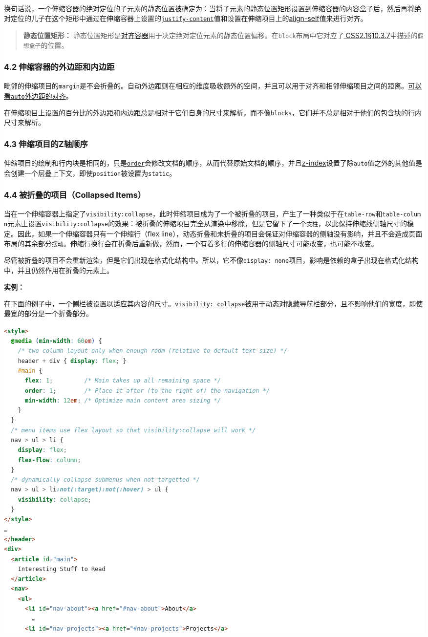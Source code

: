 换句话说，一个伸缩容器的绝对定位的子元素的[静态位置](http://www.w3.org/TR/CSS21/visudet.html#abs-non-replaced-width)被确定为：当将子元素的[静态位置矩形](http://www.w3.org/TR/css-flexbox-1/#static-position-rectangle)设置到伸缩容器的内容盒子后，然后再将绝对定位的儿子在这个矩形中通过在伸缩容器上设置的[`justify-content`](http://www.w3.org/TR/css-flexbox-1/#propdef-justify-content)值和设置在伸缩项目上的[align-self](http://www.w3.org/TR/css-flexbox-1/#propdef-align-self)值来进行对齐。

> **静态位置矩形：**
> 静态位置矩形是[对齐容器](http://www.w3.org/TR/css3-align/#alignment-container)用于决定绝对定位元素的静态位置偏移。在`block`布局中它对应了[ CSS2.1§10.3.7](http://www.w3.org/TR/CSS21/visudet.html#abs-non-replaced-width)中描述的`假想盒子`的位置。

### 4.2 伸缩容器的外边距和内边距

毗邻的伸缩项目的`margin`是不会折叠的。自动外边距则在相应的维度吸收额外的空间，并且可以用于对齐和相邻伸缩项目之间的距离。[可以看`auto`外边距的对齐](http://www.w3.org/TR/css-flexbox-1/#auto-margins)。

在伸缩项目上设置的百分比的外边距和内边距总是相对于它们自身的尺寸来解析，而不像`blocks`，它们并不总是相对于他们的包含块的行内尺寸来解析。

### 4.3 伸缩项目的Z轴顺序

伸缩项目的绘制和行内块是相同的，只是[`order`](http://www.w3.org/TR/css-flexbox-1/#propdef-order)会修改文档的顺序，从而代替原始文档的顺序，并且[z-index](http://www.w3.org/TR/css3-positioning/#z-index)设置了除`auto`值之外的其他值是会创建一个层叠上下文，即使`position`被设置为`static`。

### 4.4 被折叠的项目（Collapsed Items）

当在一个伸缩容器上指定了`visibility:collapse`，此时伸缩项目成为了一个被折叠的项目，产生了一种类似于在`table-row`和`table-column`元素上设置`visibility:collapse`的效果：被折叠的伸缩项目完全从渲染中移除，但是它留下了一个`支柱`，以此保持伸缩线侧轴尺寸的稳定。因此，如果一个伸缩容器只有一个伸缩行（flex line），动态折叠和未折叠的项目会保证对伸缩容器的侧轴没有影响，并且不会造成页面布局的其余部分`摆动`。伸缩行换行会在折叠后重新做，然而，一个有着多行的伸缩容器的侧轴尺寸可能改变，也可能不改变。

尽管被折叠的项目不会重新渲染，但是它们出现在格式化结构中。所以，它不像`display: none`项目，影响是依赖的盒子出现在格式化结构中，并且仍然作用在折叠的元素上。

**实例：**

在下面的例子中，一个侧栏被设置以适应其内容的尺寸。[`visibility: collapse`](http://www.w3.org/TR/CSS21/visufx.html#propdef-visibility)被用于动态对隐藏导航栏部分，且不影响他们的宽度，即使最宽的部分是一个折叠部分。

```html
<style>
  @media (min-width: 60em) {
    /* two column layout only when enough room (relative to default text size) */
    header + div { display: flex; }
    #main {
      flex: 1;         /* Main takes up all remaining space */
      order: 1;        /* Place it after (to the right of) the navigation */
      min-width: 12em; /* Optimize main content area sizing */
    }
  }
  /* menu items use flex layout so that visibility:collapse will work */
  nav > ul > li {
    display: flex;
    flex-flow: column;
  }
  /* dynamically collapse submenus when not targetted */
  nav > ul > li:not(:target):not(:hover) > ul {
    visibility: collapse;
  }
</style>
…
</header>
<div>
  <article id="main">
    Interesting Stuff to Read
  </article>
  <nav>
    <ul>
      <li id="nav-about"><a href="#nav-about">About</a>
        …
      <li id="nav-projects"><a href="#nav-projects">Projects</a>
```